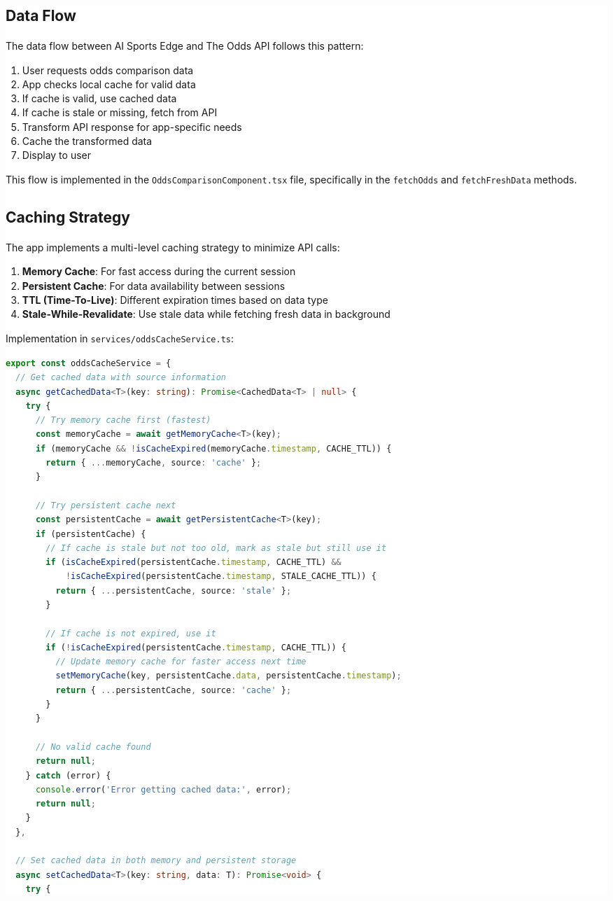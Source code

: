 ## Data Flow

The data flow between AI Sports Edge and The Odds API follows this pattern:

1. User requests odds comparison data
2. App checks local cache for valid data
3. If cache is valid, use cached data
4. If cache is stale or missing, fetch from API
5. Transform API response for app-specific needs
6. Cache the transformed data
7. Display to user

This flow is implemented in the `OddsComparisonComponent.tsx` file, specifically in the `fetchOdds` and `fetchFreshData` methods.

## Caching Strategy

The app implements a multi-level caching strategy to minimize API calls:

1. **Memory Cache**: For fast access during the current session
2. **Persistent Cache**: For data availability between sessions
3. **TTL (Time-To-Live)**: Different expiration times based on data type
4. **Stale-While-Revalidate**: Use stale data while fetching fresh data in background

Implementation in `services/oddsCacheService.ts`:

```typescript
export const oddsCacheService = {
  // Get cached data with source information
  async getCachedData<T>(key: string): Promise<CachedData<T> | null> {
    try {
      // Try memory cache first (fastest)
      const memoryCache = await getMemoryCache<T>(key);
      if (memoryCache && !isCacheExpired(memoryCache.timestamp, CACHE_TTL)) {
        return { ...memoryCache, source: 'cache' };
      }
      
      // Try persistent cache next
      const persistentCache = await getPersistentCache<T>(key);
      if (persistentCache) {
        // If cache is stale but not too old, mark as stale but still use it
        if (isCacheExpired(persistentCache.timestamp, CACHE_TTL) && 
            !isCacheExpired(persistentCache.timestamp, STALE_CACHE_TTL)) {
          return { ...persistentCache, source: 'stale' };
        }
        
        // If cache is not expired, use it
        if (!isCacheExpired(persistentCache.timestamp, CACHE_TTL)) {
          // Update memory cache for faster access next time
          setMemoryCache(key, persistentCache.data, persistentCache.timestamp);
          return { ...persistentCache, source: 'cache' };
        }
      }
      
      // No valid cache found
      return null;
    } catch (error) {
      console.error('Error getting cached data:', error);
      return null;
    }
  },
  
  // Set cached data in both memory and persistent storage
  async setCachedData<T>(key: string, data: T): Promise<void> {
    try {
```
